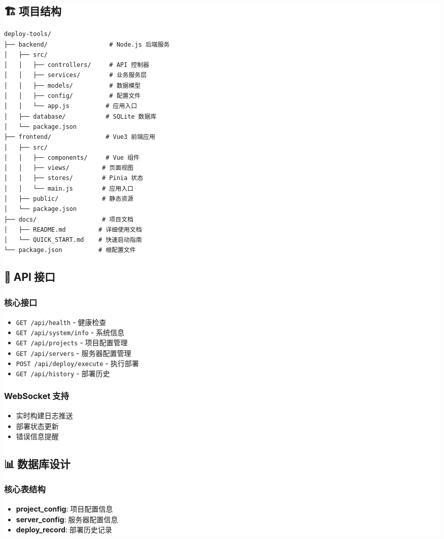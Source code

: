 ## 🏗 项目结构

```
deploy-tools/
├── backend/                 # Node.js 后端服务
│   ├── src/
│   │   ├── controllers/     # API 控制器
│   │   ├── services/        # 业务服务层
│   │   ├── models/          # 数据模型
│   │   ├── config/          # 配置文件
│   │   └── app.js          # 应用入口
│   ├── database/           # SQLite 数据库
│   └── package.json
├── frontend/               # Vue3 前端应用
│   ├── src/
│   │   ├── components/     # Vue 组件
│   │   ├── views/         # 页面视图
│   │   ├── stores/        # Pinia 状态
│   │   └── main.js        # 应用入口
│   ├── public/            # 静态资源
│   └── package.json
├── docs/                  # 项目文档
│   ├── README.md         # 详细使用文档
│   └── QUICK_START.md    # 快速启动指南
└── package.json          # 根配置文件
```

## 🔌 API 接口

### 核心接口
- `GET /api/health` - 健康检查
- `GET /api/system/info` - 系统信息
- `GET /api/projects` - 项目配置管理
- `GET /api/servers` - 服务器配置管理
- `POST /api/deploy/execute` - 执行部署
- `GET /api/history` - 部署历史

### WebSocket 支持
- 实时构建日志推送
- 部署状态更新
- 错误信息提醒

## 📊 数据库设计

### 核心表结构
- **project_config**: 项目配置信息
- **server_config**: 服务器配置信息
- **deploy_record**: 部署历史记录
